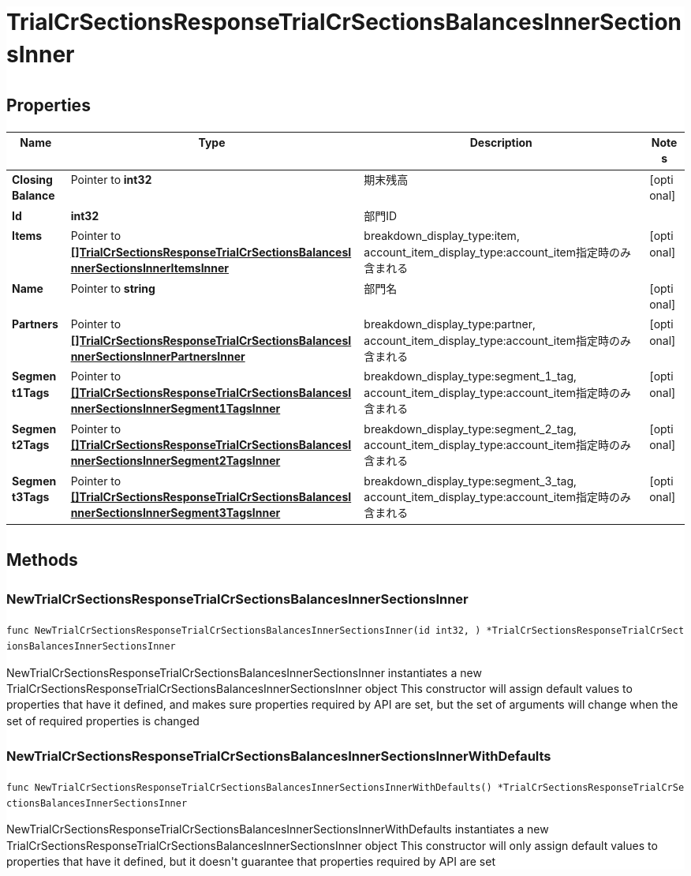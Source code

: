 # TrialCrSectionsResponseTrialCrSectionsBalancesInnerSectionsInner

## Properties

Name | Type | Description | Notes
------------ | ------------- | ------------- | -------------
**ClosingBalance** | Pointer to **int32** | 期末残高 | [optional] 
**Id** | **int32** | 部門ID | 
**Items** | Pointer to [**[]TrialCrSectionsResponseTrialCrSectionsBalancesInnerSectionsInnerItemsInner**](TrialCrSectionsResponseTrialCrSectionsBalancesInnerSectionsInnerItemsInner.md) | breakdown_display_type:item, account_item_display_type:account_item指定時のみ含まれる | [optional] 
**Name** | Pointer to **string** | 部門名 | [optional] 
**Partners** | Pointer to [**[]TrialCrSectionsResponseTrialCrSectionsBalancesInnerSectionsInnerPartnersInner**](TrialCrSectionsResponseTrialCrSectionsBalancesInnerSectionsInnerPartnersInner.md) | breakdown_display_type:partner, account_item_display_type:account_item指定時のみ含まれる | [optional] 
**Segment1Tags** | Pointer to [**[]TrialCrSectionsResponseTrialCrSectionsBalancesInnerSectionsInnerSegment1TagsInner**](TrialCrSectionsResponseTrialCrSectionsBalancesInnerSectionsInnerSegment1TagsInner.md) | breakdown_display_type:segment_1_tag, account_item_display_type:account_item指定時のみ含まれる | [optional] 
**Segment2Tags** | Pointer to [**[]TrialCrSectionsResponseTrialCrSectionsBalancesInnerSectionsInnerSegment2TagsInner**](TrialCrSectionsResponseTrialCrSectionsBalancesInnerSectionsInnerSegment2TagsInner.md) | breakdown_display_type:segment_2_tag, account_item_display_type:account_item指定時のみ含まれる | [optional] 
**Segment3Tags** | Pointer to [**[]TrialCrSectionsResponseTrialCrSectionsBalancesInnerSectionsInnerSegment3TagsInner**](TrialCrSectionsResponseTrialCrSectionsBalancesInnerSectionsInnerSegment3TagsInner.md) | breakdown_display_type:segment_3_tag, account_item_display_type:account_item指定時のみ含まれる | [optional] 

## Methods

### NewTrialCrSectionsResponseTrialCrSectionsBalancesInnerSectionsInner

`func NewTrialCrSectionsResponseTrialCrSectionsBalancesInnerSectionsInner(id int32, ) *TrialCrSectionsResponseTrialCrSectionsBalancesInnerSectionsInner`

NewTrialCrSectionsResponseTrialCrSectionsBalancesInnerSectionsInner instantiates a new TrialCrSectionsResponseTrialCrSectionsBalancesInnerSectionsInner object
This constructor will assign default values to properties that have it defined,
and makes sure properties required by API are set, but the set of arguments
will change when the set of required properties is changed

### NewTrialCrSectionsResponseTrialCrSectionsBalancesInnerSectionsInnerWithDefaults

`func NewTrialCrSectionsResponseTrialCrSectionsBalancesInnerSectionsInnerWithDefaults() *TrialCrSectionsResponseTrialCrSectionsBalancesInnerSectionsInner`

NewTrialCrSectionsResponseTrialCrSectionsBalancesInnerSectionsInnerWithDefaults instantiates a new TrialCrSectionsResponseTrialCrSectionsBalancesInnerSectionsInner object
This constructor will only assign default values to properties that have it defined,
but it doesn't guarantee that properties required by API are set
